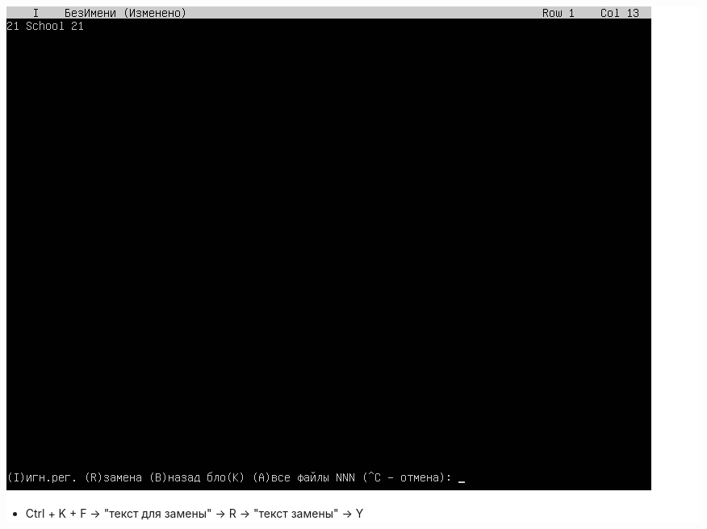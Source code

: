 ![Изображение](https://github.com/BanShee-new/s21_Linux/blob/579c73faea7bb43f0e4aa061c899471659df6da3/screenshots/P7.5.3.1.png "JOE поиск")

- Ctrl + K + F -> "текст для замены" -> R -> "текст замены" -> Y
